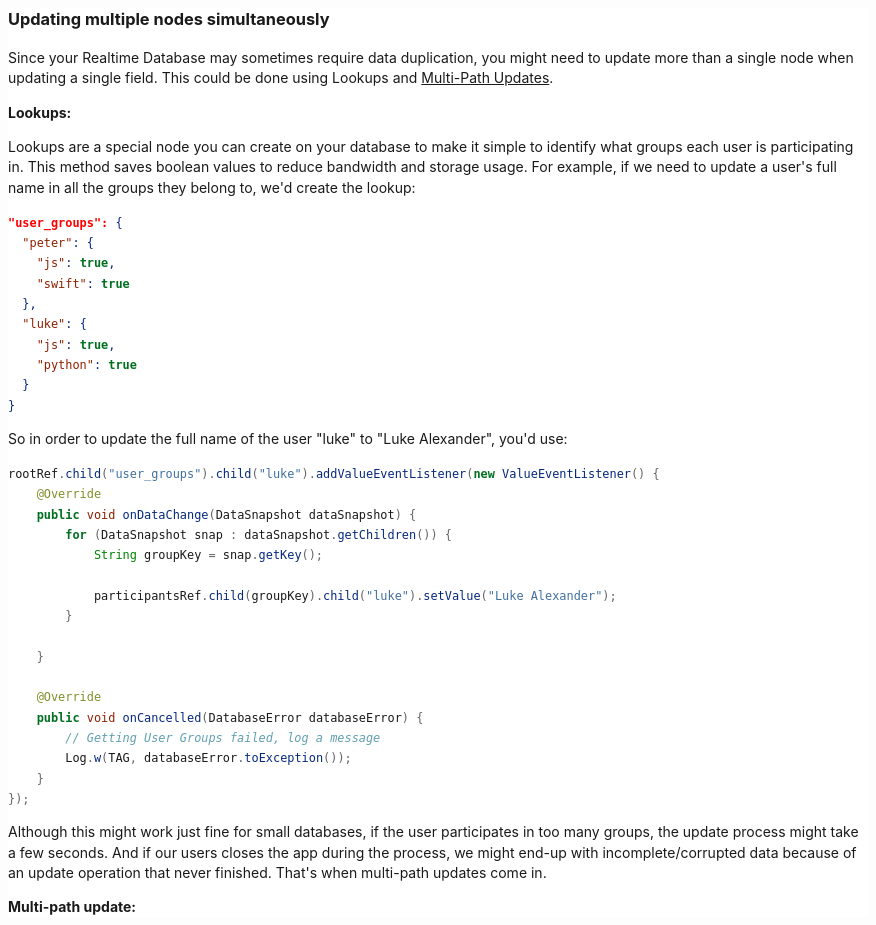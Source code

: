 ### Updating multiple nodes simultaneously
Since your Realtime Database may sometimes require data duplication, you might need to update
 more than a single node when updating a single field. This could be done using Lookups and
 [Multi-Path Updates](https://firebase.google.com/docs/database/android/read-and-write#update_specific_fields).

**Lookups:**

Lookups are a special node you can create on your database to make it simple to identify what groups each user
 is participating in. This method saves boolean values to reduce bandwidth and storage usage. For example, if we
 need to update a user's full name in all the groups they belong to, we'd create the lookup:
```json
"user_groups": {
  "peter": {
    "js": true,
    "swift": true
  },
  "luke": {
    "js": true,
    "python": true
  }
}
``` 
So in order to update the full name of the user "luke" to "Luke Alexander", you'd use:
```java
rootRef.child("user_groups").child("luke").addValueEventListener(new ValueEventListener() {
    @Override
    public void onDataChange(DataSnapshot dataSnapshot) {
        for (DataSnapshot snap : dataSnapshot.getChildren()) {
            String groupKey = snap.getKey();
            
            participantsRef.child(groupKey).child("luke").setValue("Luke Alexander");
        }
        
    }
    
    @Override
    public void onCancelled(DatabaseError databaseError) {
        // Getting User Groups failed, log a message
        Log.w(TAG, databaseError.toException());
    }
});
```
Although this might work just fine for small databases, if the user participates in too many groups, the update process
 might take a few seconds. And if our users closes the app during the process, we might end-up with incomplete/corrupted
 data because of an update operation that never finished. That's when multi-path updates come in.

**Multi-path update:**

